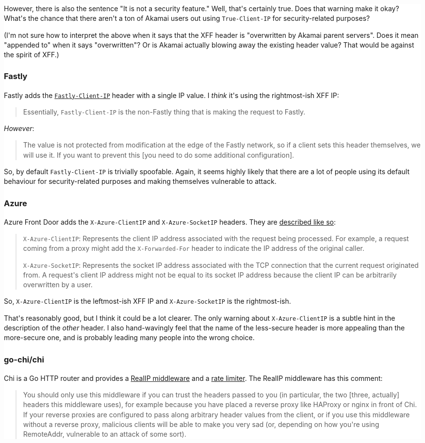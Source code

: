 However, there is also the sentence "It is not a security feature." Well, that's certainly true. Does that warning make it okay? What's the chance that there aren't a ton of Akamai users out using `True-Client-IP` for security-related purposes?

(I'm not sure how to interpret the above when it says that the XFF header is "overwritten by Akamai parent servers". Does it mean "appended to" when it says "overwritten"? Or is Akamai actually blowing away the existing header value? That would be against the spirit of XFF.)

### Fastly

Fastly adds the [`Fastly-Client-IP`](https://developer.fastly.com/reference/http/http-headers/Fastly-Client-IP/) header with a single IP value. I _think_ it's using the rightmost-ish XFF IP:

>  Essentially, `Fastly-Client-IP` is the non-Fastly thing that is making the request to Fastly.

_However_:

> The value is not protected from modification at the edge of the Fastly network, so if a client sets this header themselves, we will use it. If you want to prevent this [you need to do some additional configuration].

So, by default `Fastly-Client-IP` is trivially spoofable. Again, it seems highly likely that there are a lot of people using its default behaviour for security-related purposes and making themselves vulnerable to attack.

### Azure

Azure Front Door adds the `X-Azure-ClientIP` and `X-Azure-SocketIP` headers. They are [described like so](https://docs.microsoft.com/en-us/azure/frontdoor/front-door-http-headers-protocol):

> `X-Azure-ClientIP`: Represents the client IP address associated with the request being processed. For example, a request coming from a proxy might add the `X-Forwarded-For` header to indicate the IP address of the original caller.
> 
> `X-Azure-SocketIP`: Represents the socket IP address associated with the TCP connection that the current request originated from. A request's client IP address might not be equal to its socket IP address because the client IP can be arbitrarily overwritten by a user.

So, `X-Azure-ClientIP` is the leftmost-ish XFF IP and `X-Azure-SocketIP` is the rightmost-ish.

That's reasonably good, but I think it could be a lot clearer. The only warning about `X-Azure-ClientIP` is a subtle hint in the description of the _other_ header. I also hand-wavingly feel that the name of the less-secure header is more appealing than the more-secure one, and is probably leading many people into the wrong choice. 

### go-chi/chi

Chi is a Go HTTP router and provides a [RealIP middleware](https://github.com/go-chi/chi/blob/c97bc988430d623a14f50b7019fb40529036a35a/middleware/realip.go#L42-L55) and a [rate limiter](https://github.com/go-chi/httprate/blob/463924d478ea0c19de7265b97371a59a7ebf5fdd/httprate.go#L28-L37). The RealIP middleware has this comment:

> You should only use this middleware if you can trust the headers passed to you (in particular, the two [three, actually] headers this middleware uses), for example because you have placed a reverse proxy like HAProxy or nginx in front of Chi. If your reverse proxies are configured to pass along arbitrary header values from the client, or if you use this middleware without a reverse proxy, malicious clients will be able to make you very sad (or, depending on how you're using RemoteAddr, vulnerable to an attack of some sort).


[^1]: ...Except for anonymizing proxies that specifically hide the client IP. But that's not an important difference for us here.
[^2]: I'm picking on AWS ALB mostly because that's what I'm testing with. It's also pretty popular and probably not unusual. But please append this caveat every time I mention it: "This is AWS ALB's behaviour by default, or as I understand it."
[^3]: I believe this is inherited unchanged into [HTTP/2](https://datatracker.ietf.org/doc/html/rfc7540).
[^4]: A redditor [points out](https://old.reddit.com/r/programming/comments/t7lxeb/the_perils_of_the_real_client_ip_or_all_the_wrong/hzits6h/) that if you're running a server for internal usage, and you want to know the originating internal IP, then you _do_ want an IP in the private address space. Which is true. So if that scenario applies to you, modify the algorithm accordingly (i.e., remove the "non-private" checks).
[^5]: In the leftmost-ish approach, the IP you need might not be in the first XFF header. In the rightmost-ish approach, it might not be in the last XFF header.
[^6]: Seek a guide [elsewhere](https://docs.fastly.com/signalsciences/faq/real-client-ip-addresses/#nginx---http_realip_module).
[^7]: Okay, it's _possible_ for your trusted proxy to blow away the existing XFF value and start fresh. But a) that's not how XFF is supposed to work, b) you're losing potentially useful information, and c) you achieve the same thing by using the rightmost-ish algorithm.
[^8]: "Rightmost" is not "rightmost-ish".
[^9]: Of course, the attestation reverse proxy should have set the `X-Client-IP` or otherwise passed on the IP it verified. But it's not hard to imagine such a mistake.
[^10]: There is one more sentence elsewhere, but it doesn't add anything: "With the header field format described in this document, it is possible to know what information belongs together, <em>as long as the proxies are trusted</em>." (Emphasis added.)